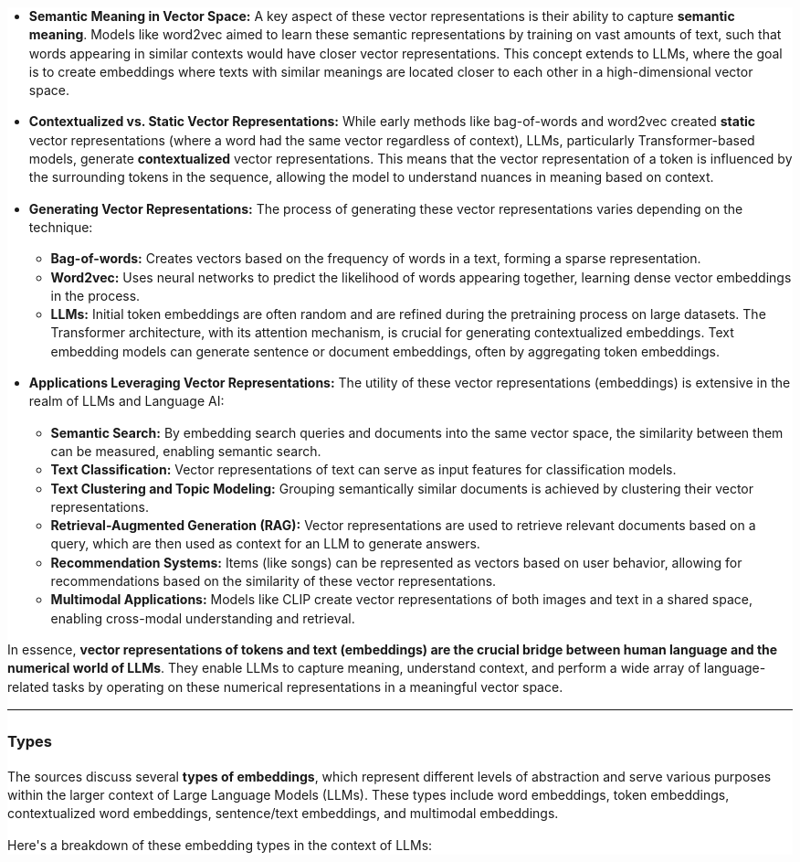 *   **Semantic Meaning in Vector Space:** A key aspect of these vector representations is their ability to capture **semantic meaning**. Models like word2vec aimed to learn these semantic representations by training on vast amounts of text, such that words appearing in similar contexts would have closer vector representations. This concept extends to LLMs, where the goal is to create embeddings where texts with similar meanings are located closer to each other in a high-dimensional vector space.

*   **Contextualized vs. Static Vector Representations:** While early methods like bag-of-words and word2vec created **static** vector representations (where a word had the same vector regardless of context), LLMs, particularly Transformer-based models, generate **contextualized** vector representations. This means that the vector representation of a token is influenced by the surrounding tokens in the sequence, allowing the model to understand nuances in meaning based on context.

*   **Generating Vector Representations:** The process of generating these vector representations varies depending on the technique:
    *   **Bag-of-words:** Creates vectors based on the frequency of words in a text, forming a sparse representation.
    *   **Word2vec:** Uses neural networks to predict the likelihood of words appearing together, learning dense vector embeddings in the process.
    *   **LLMs:** Initial token embeddings are often random and are refined during the pretraining process on large datasets. The Transformer architecture, with its attention mechanism, is crucial for generating contextualized embeddings. Text embedding models can generate sentence or document embeddings, often by aggregating token embeddings.

*   **Applications Leveraging Vector Representations:** The utility of these vector representations (embeddings) is extensive in the realm of LLMs and Language AI:
    *   **Semantic Search:** By embedding search queries and documents into the same vector space, the similarity between them can be measured, enabling semantic search.
    *   **Text Classification:** Vector representations of text can serve as input features for classification models.
    *   **Text Clustering and Topic Modeling:** Grouping semantically similar documents is achieved by clustering their vector representations.
    *   **Retrieval-Augmented Generation (RAG):** Vector representations are used to retrieve relevant documents based on a query, which are then used as context for an LLM to generate answers.
    *   **Recommendation Systems:** Items (like songs) can be represented as vectors based on user behavior, allowing for recommendations based on the similarity of these vector representations.
    *   **Multimodal Applications:** Models like CLIP create vector representations of both images and text in a shared space, enabling cross-modal understanding and retrieval.

In essence, **vector representations of tokens and text (embeddings) are the crucial bridge between human language and the numerical world of LLMs**. They enable LLMs to capture meaning, understand context, and perform a wide array of language-related tasks by operating on these numerical representations in a meaningful vector space.

---

### Types <a id="types"></a>

The sources discuss several **types of embeddings**, which represent different levels of abstraction and serve various purposes within the larger context of Large Language Models (LLMs). These types include word embeddings, token embeddings, contextualized word embeddings, sentence/text embeddings, and multimodal embeddings.

Here's a breakdown of these embedding types in the context of LLMs:
